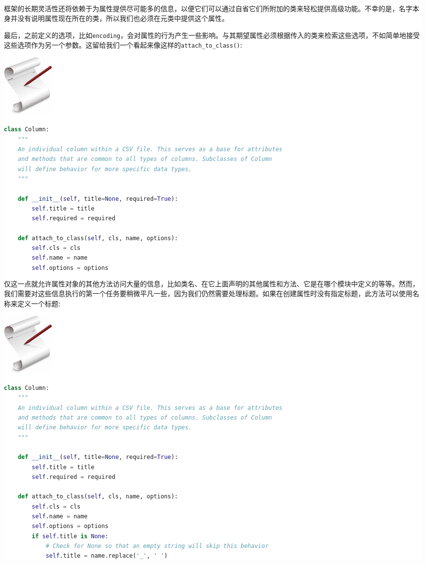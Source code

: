 框架的长期灵活性还将依赖于为属性提供尽可能多的信息，以便它们可以通过自省它们所附加的类来轻松提供高级功能。不幸的是，名字本身并没有说明属性现在所在的类，所以我们也必须在元类中提供这个属性。

最后，之前定义的选项，比如`encoding`，会对属性的行为产生一些影响。与其期望属性必须根据传入的类来检索这些选项，不如简单地接受这些选项作为另一个参数。这留给我们一个看起来像这样的`attach_to_class()`:

![img/330715_3_En_11_Figf_HTML.jpg](img/330715_3_En_11_Figf_HTML.jpg)

```py
class Column:
    """
    An individual column within a CSV file. This serves as a base for attributes
    and methods that are common to all types of columns. Subclasses of Column
    will define behavior for more specific data types.
    """

    def __init__(self, title=None, required=True):
        self.title = title
        self.required = required

    def attach_to_class(self, cls, name, options):
        self.cls = cls
        self.name = name
        self.options = options

```

仅这一点就允许属性对象的其他方法访问大量的信息，比如类名、在它上面声明的其他属性和方法、它是在哪个模块中定义的等等。然而，我们需要对这些信息执行的第一个任务要稍微平凡一些，因为我们仍然需要处理标题。如果在创建属性时没有指定标题，此方法可以使用名称来定义一个标题:

![img/330715_3_En_11_Figg_HTML.jpg](img/330715_3_En_11_Figg_HTML.jpg)

```py
class Column:
    """
    An individual column within a CSV file. This serves as a base for attributes
    and methods that are common to all types of columns. Subclasses of Column
    will define behavior for more specific data types.
    """

    def __init__(self, title=None, required=True):
        self.title = title
        self.required = required

    def attach_to_class(self, cls, name, options):
        self.cls = cls
        self.name = name
        self.options = options
        if self.title is None:
            # Check for None so that an empty string will skip this behavior
            self.title = name.replace('_', ' ')

```
